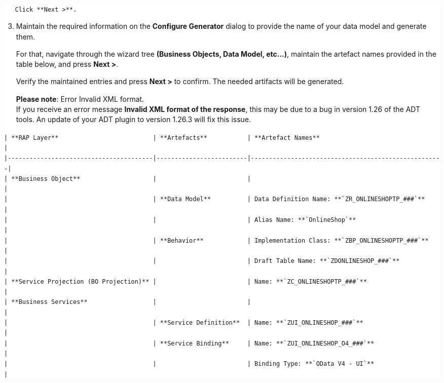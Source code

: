        Click **Next >**.

  3. Maintain the required information on the **Configure Generator** dialog to provide the name of your data model and generate them.         
     
     For that, navigate through the wizard tree **(Business Objects, Data Model, etc...)**, maintain the artefact names provided in the table below, and press **Next >**.

     Verify the maintained entries and press **Next >** to confirm. The needed artifacts will be generated.

     **Please note**: Error Invalid XML format.   
     If you receive an error message **Invalid XML format of the response**, this may be due to a bug in version 1.26 of the ADT tools. An update of your ADT plugin to version 1.26.3 will fix this issue.

    | **RAP Layer**                          | **Artefacts**           | **Artefact Names**                                  |
    |----------------------------------------|-------------------------|-----------------------------------------------------|
    | **Business Object**                    |                         |                                                     |
    |                                        | **Data Model**          | Data Definition Name: **`ZR_ONLINESHOPTP_###`**     |
    |                                        |                         | Alias Name: **`OnlineShop`**                        |  
    |                                        | **Behavior**            | Implementation Class: **`ZBP_ONLINESHOPTP_###`**    |
    |                                        |                         | Draft Table Name: **`ZDONLINESHOP_###`**            |  
    | **Service Projection (BO Projection)** |                         | Name: **`ZC_ONLINESHOPTP_###`**                     |
    | **Business Services**                  |                         |                                                     |
    |                                        | **Service Definition**  | Name: **`ZUI_ONLINESHOP_###`**                      |
    |                                        | **Service Binding**     | Name: **`ZUI_ONLINESHOP_O4_###`**                   |
    |                                        |                         | Binding Type: **`OData V4 - UI`**                   |
